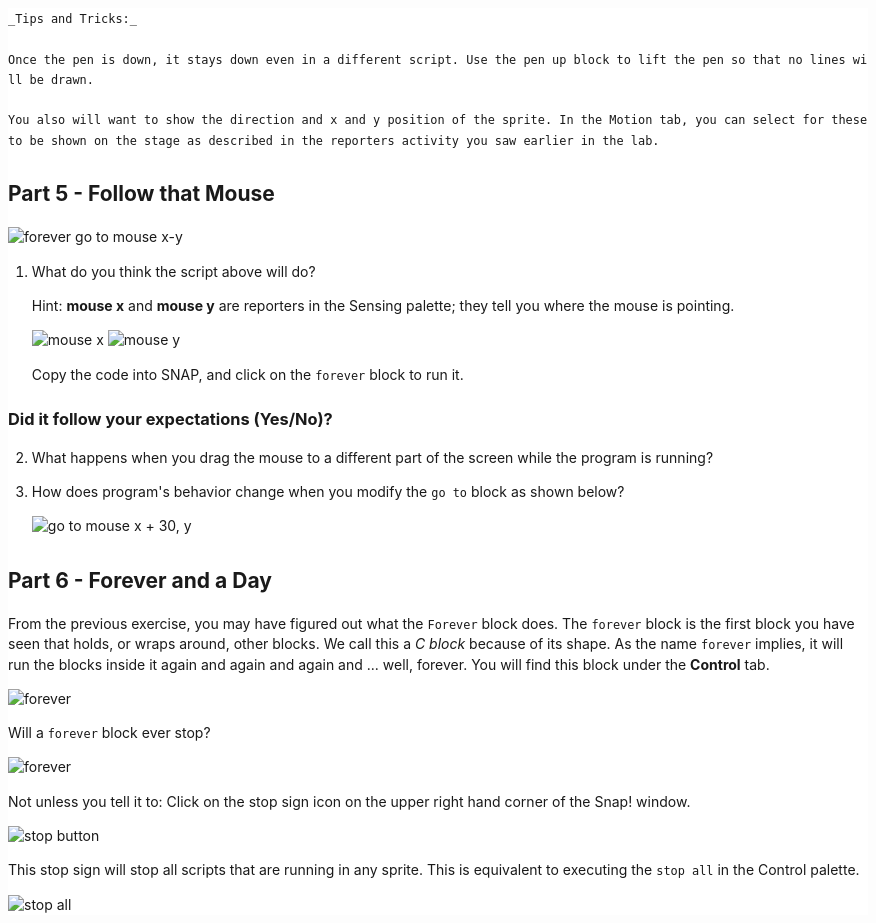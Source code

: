     _Tips and Tricks:_

    Once the pen is down, it stays down even in a different script. Use the pen up block to lift the pen so that no lines will be drawn.

    You also will want to show the direction and x and y position of the sprite. In the Motion tab, you can select for these to be shown on the stage as described in the reporters activity you saw earlier in the lab.

## Part 5 - Follow that Mouse

![forever go to mouse x-y](forevergotomouse.png)

1. What do you think the script above will do?

    Hint: **mouse x** and **mouse y** are reporters in the Sensing palette; they tell you where the mouse is pointing.

    ![mouse x](mousex.png) ![mouse y](mousey.png)

    Copy the code into SNAP, and click on the `forever` block to run it.

### Did it follow your expectations (Yes/No)?

2. What happens when you drag the mouse to a different part of the screen while the program is running?

3. How does program's behavior change when you modify the `go to` block as shown below?

    ![go to mouse x + 30, y](gotomousex30.png)

## Part 6 - Forever and a Day

From the previous exercise, you may have figured out what the `Forever` block does. The `forever` block is the first block you have seen that holds, or wraps around, other blocks. We call this a _C block_ because of its shape. As the name `forever` implies, it will run the blocks inside it again and again and again and ... well, forever. You will find this block under the **Control** tab.

![forever](forever.png)

Will a `forever` block ever stop?

![forever](forever.png)

Not unless you tell it to: Click on the stop sign icon on the upper right hand corner of the Snap! window.

![stop button](stopbutton.png)

This stop sign will stop all scripts that are running in any sprite. This is equivalent to executing the `stop all` in the Control palette.

![stop all](stopall.png)
